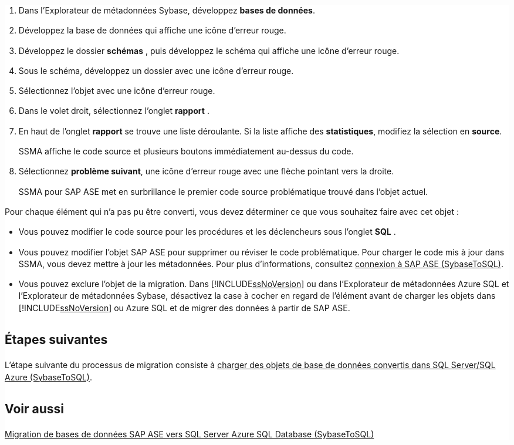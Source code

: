 1.  Dans l’Explorateur de métadonnées Sybase, développez **bases de données**.  
  
2.  Développez la base de données qui affiche une icône d’erreur rouge.  
  
3.  Développez le dossier **schémas** , puis développez le schéma qui affiche une icône d’erreur rouge.  
  
4.  Sous le schéma, développez un dossier avec une icône d’erreur rouge.  
  
5.  Sélectionnez l’objet avec une icône d’erreur rouge.  
  
6.  Dans le volet droit, sélectionnez l’onglet **rapport** .  
  
7.  En haut de l’onglet **rapport** se trouve une liste déroulante. Si la liste affiche des **statistiques**, modifiez la sélection en **source**.  
  
    SSMA affiche le code source et plusieurs boutons immédiatement au-dessus du code.  
  
8.  Sélectionnez **problème suivant**, une icône d’erreur rouge avec une flèche pointant vers la droite.  
  
    SSMA pour SAP ASE met en surbrillance le premier code source problématique trouvé dans l’objet actuel.  
  
Pour chaque élément qui n’a pas pu être converti, vous devez déterminer ce que vous souhaitez faire avec cet objet :  
  
-   Vous pouvez modifier le code source pour les procédures et les déclencheurs sous l’onglet **SQL** .  
  
-   Vous pouvez modifier l’objet SAP ASE pour supprimer ou réviser le code problématique. Pour charger le code mis à jour dans SSMA, vous devez mettre à jour les métadonnées. Pour plus d’informations, consultez [connexion à SAP ASE &#40;SybaseToSQL&#41;](../../ssma/sybase/connecting-to-sybase-ase-sybasetosql.md).  
  
-   Vous pouvez exclure l’objet de la migration. Dans [!INCLUDE[ssNoVersion](../../includes/ssnoversion-md.md)] ou dans l’Explorateur de métadonnées Azure SQL et l’Explorateur de métadonnées Sybase, désactivez la case à cocher en regard de l’élément avant de charger les objets dans [!INCLUDE[ssNoVersion](../../includes/ssnoversion-md.md)] ou Azure SQL et de migrer des données à partir de SAP ASE.  
  
## <a name="next-steps"></a>Étapes suivantes  
L’étape suivante du processus de migration consiste à [charger des objets de base de données convertis dans SQL Server/SQL Azure (SybaseToSQL)](https://msdn.microsoft.com/4c59256f-99a8-4351-9559-a455813dbd06).  
  
## <a name="see-also"></a>Voir aussi  
[Migration de bases de données SAP ASE vers SQL Server Azure SQL Database &#40;SybaseToSQL&#41;](../../ssma/sybase/migrating-sybase-ase-databases-to-sql-server-azure-sql-db-sybasetosql.md)  
  

